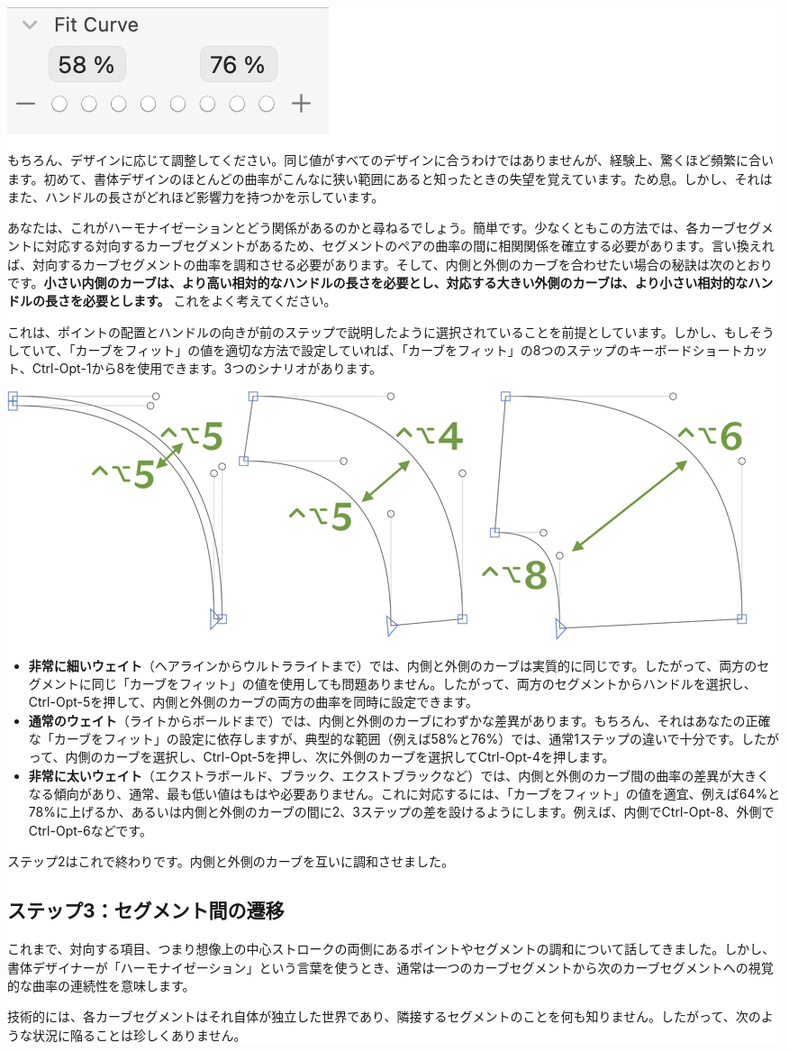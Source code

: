 ![](images/fit-curve.png)

もちろん、デザインに応じて調整してください。同じ値がすべてのデザインに合うわけではありませんが、経験上、驚くほど頻繁に合います。初めて、書体デザインのほとんどの曲率がこんなに狭い範囲にあると知ったときの失望を覚えています。ため息。しかし、それはまた、ハンドルの長さがどれほど影響力を持つかを示しています。

あなたは、これがハーモナイゼーションとどう関係があるのかと尋ねるでしょう。簡単です。少なくともこの方法では、各カーブセグメントに対応する対向するカーブセグメントがあるため、セグメントのペアの曲率の間に相関関係を確立する必要があります。言い換えれば、対向するカーブセグメントの曲率を調和させる必要があります。そして、内側と外側のカーブを合わせたい場合の秘訣は次のとおりです。**小さい内側のカーブは、より高い相対的なハンドルの長さを必要とし、対応する大きい外側のカーブは、より小さい相対的なハンドルの長さを必要とします。** これをよく考えてください。

これは、ポイントの配置とハンドルの向きが前のステップで説明したように選択されていることを前提としています。しかし、もしそうしていて、「カーブをフィット」の値を適切な方法で設定していれば、「カーブをフィット」の8つのステップのキーボードショートカット、Ctrl-Opt-1から8を使用できます。3つのシナリオがあります。

![](images/curve-fitting-copy.png)

*   **非常に細いウェイト**（ヘアラインからウルトラライトまで）では、内側と外側のカーブは実質的に同じです。したがって、両方のセグメントに同じ「カーブをフィット」の値を使用しても問題ありません。したがって、両方のセグメントからハンドルを選択し、Ctrl-Opt-5を押して、内側と外側のカーブの両方の曲率を同時に設定できます。
*   **通常のウェイト**（ライトからボールドまで）では、内側と外側のカーブにわずかな差異があります。もちろん、それはあなたの正確な「カーブをフィット」の設定に依存しますが、典型的な範囲（例えば58%と76%）では、通常1ステップの違いで十分です。したがって、内側のカーブを選択し、Ctrl-Opt-5を押し、次に外側のカーブを選択してCtrl-Opt-4を押します。
*   **非常に太いウェイト**（エクストラボールド、ブラック、エクストブラックなど）では、内側と外側のカーブ間の曲率の差異が大きくなる傾向があり、通常、最も低い値はもはや必要ありません。これに対応するには、「カーブをフィット」の値を適宜、例えば64%と78%に上げるか、あるいは内側と外側のカーブの間に2、3ステップの差を設けるようにします。例えば、内側でCtrl-Opt-8、外側でCtrl-Opt-6などです。

ステップ2はこれで終わりです。内側と外側のカーブを互いに調和させました。

## ステップ3：セグメント間の遷移

これまで、対向する項目、つまり想像上の中心ストロークの両側にあるポイントやセグメントの調和について話してきました。しかし、書体デザイナーが「ハーモナイゼーション」という言葉を使うとき、通常は一つのカーブセグメントから次のカーブセグメントへの視覚的な曲率の連続性を意味します。

技術的には、各カーブセグメントはそれ自体が独立した世界であり、隣接するセグメントのことを何も知りません。したがって、次のような状況に陥ることは珍しくありません。
